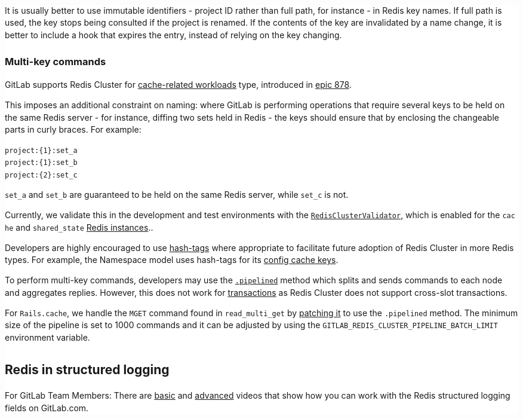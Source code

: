 It is usually better to use immutable identifiers - project ID rather than
full path, for instance - in Redis key names. If full path is used, the key
stops being consulted if the project is renamed. If the contents of the key are
invalidated by a name change, it is better to include a hook that expires
the entry, instead of relying on the key changing.

### Multi-key commands

GitLab supports Redis Cluster for [cache-related workloads](https://gitlab.com/gitlab-org/gitlab/-/blob/master/lib/gitlab/redis/cache.rb) type, introduced in [epic 878](https://gitlab.com/groups/gitlab-com/gl-infra/-/epics/878).

This imposes an additional constraint on naming: where GitLab is performing
operations that require several keys to be held on the same Redis server - for
instance, diffing two sets held in Redis - the keys should ensure that by
enclosing the changeable parts in curly braces.
For example:

```plaintext
project:{1}:set_a
project:{1}:set_b
project:{2}:set_c
```

`set_a` and `set_b` are guaranteed to be held on the same Redis server, while `set_c` is not.

Currently, we validate this in the development and test environments
with the [`RedisClusterValidator`](https://gitlab.com/gitlab-org/gitlab/-/blob/master/lib/gitlab/instrumentation/redis_cluster_validator.rb),
which is enabled for the `cache` and `shared_state`
[Redis instances](https://docs.gitlab.com/omnibus/settings/redis.html#running-with-multiple-redis-instances)..

Developers are highly encouraged to use [hash-tags](https://redis.io/docs/latest/operate/oss_and_stack/reference/cluster-spec/#hash-tags)
where appropriate to facilitate future adoption of Redis Cluster in more Redis types. For example, the Namespace model uses hash-tags
for its [config cache keys](https://gitlab.com/gitlab-org/gitlab/-/blob/1a12337058f260d38405886d82da5e8bb5d8da0b/app/models/namespace.rb#L786).

To perform multi-key commands, developers may use the [`.pipelined`](https://github.com/redis-rb/redis-cluster-client#interfaces) method which splits and sends commands to each node and aggregates replies.
However, this does not work for [transactions](https://redis.io/docs/latest/develop/interact/transactions/) as Redis Cluster does not support cross-slot transactions.

For `Rails.cache`, we handle the `MGET` command found in `read_multi_get` by [patching it](https://gitlab.com/gitlab-org/gitlab/-/blob/c2bad2aac25e2f2778897bd4759506a72b118b15/lib/gitlab/patch/redis_cache_store.rb#L10) to use the `.pipelined` method.
The minimum size of the pipeline is set to 1000 commands and it can be adjusted by using the `GITLAB_REDIS_CLUSTER_PIPELINE_BATCH_LIMIT` environment variable.

## Redis in structured logging

For GitLab Team Members: There are <i class="fa fa-youtube-play youtube" aria-hidden="true"></i>
[basic](https://www.youtube.com/watch?v=Uhdj19Dc6vU) and
<i class="fa fa-youtube-play youtube" aria-hidden="true"></i> [advanced](https://youtu.be/jw1Wv2IJxzs)
videos that show how you can work with the Redis
structured logging fields on GitLab.com.
